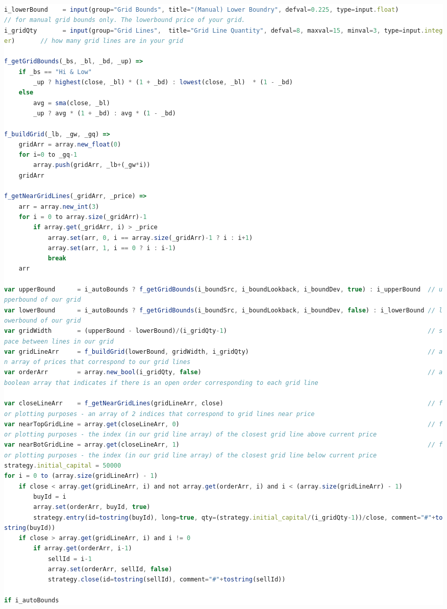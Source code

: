 ``` javascript
i_lowerBound    = input(group="Grid Bounds", title="(Manual) Lower Boundry", defval=0.225, type=input.float)                      // for manual grid bounds only. The lowerbound price of your grid.
i_gridQty       = input(group="Grid Lines",  title="Grid Line Quantity", defval=8, maxval=15, minval=3, type=input.integer)       // how many grid lines are in your grid

f_getGridBounds(_bs, _bl, _bd, _up) =>
    if _bs == "Hi & Low"
        _up ? highest(close, _bl) * (1 + _bd) : lowest(close, _bl)  * (1 - _bd)
    else
        avg = sma(close, _bl)
        _up ? avg * (1 + _bd) : avg * (1 - _bd)

f_buildGrid(_lb, _gw, _gq) =>
    gridArr = array.new_float(0)
    for i=0 to _gq-1
        array.push(gridArr, _lb+(_gw*i))
    gridArr

f_getNearGridLines(_gridArr, _price) =>
    arr = array.new_int(3)
    for i = 0 to array.size(_gridArr)-1
        if array.get(_gridArr, i) > _price
            array.set(arr, 0, i == array.size(_gridArr)-1 ? i : i+1)
            array.set(arr, 1, i == 0 ? i : i-1)
            break
    arr

var upperBound      = i_autoBounds ? f_getGridBounds(i_boundSrc, i_boundLookback, i_boundDev, true) : i_upperBound  // upperbound of our grid
var lowerBound      = i_autoBounds ? f_getGridBounds(i_boundSrc, i_boundLookback, i_boundDev, false) : i_lowerBound // lowerbound of our grid
var gridWidth       = (upperBound - lowerBound)/(i_gridQty-1)                                                       // space between lines in our grid
var gridLineArr     = f_buildGrid(lowerBound, gridWidth, i_gridQty)                                                 // an array of prices that correspond to our grid lines
var orderArr        = array.new_bool(i_gridQty, false)                                                              // a boolean array that indicates if there is an open order corresponding to each grid line

var closeLineArr    = f_getNearGridLines(gridLineArr, close)                                                        // for plotting purposes - an array of 2 indices that correspond to grid lines near price
var nearTopGridLine = array.get(closeLineArr, 0)                                                                    // for plotting purposes - the index (in our grid line array) of the closest grid line above current price
var nearBotGridLine = array.get(closeLineArr, 1)                                                                    // for plotting purposes - the index (in our grid line array) of the closest grid line below current price
strategy.initial_capital = 50000
for i = 0 to (array.size(gridLineArr) - 1)
    if close < array.get(gridLineArr, i) and not array.get(orderArr, i) and i < (array.size(gridLineArr) - 1)
        buyId = i
        array.set(orderArr, buyId, true)
        strategy.entry(id=tostring(buyId), long=true, qty=(strategy.initial_capital/(i_gridQty-1))/close, comment="#"+tostring(buyId))
    if close > array.get(gridLineArr, i) and i != 0
        if array.get(orderArr, i-1)
            sellId = i-1
            array.set(orderArr, sellId, false)
            strategy.close(id=tostring(sellId), comment="#"+tostring(sellId))

if i_autoBounds
```